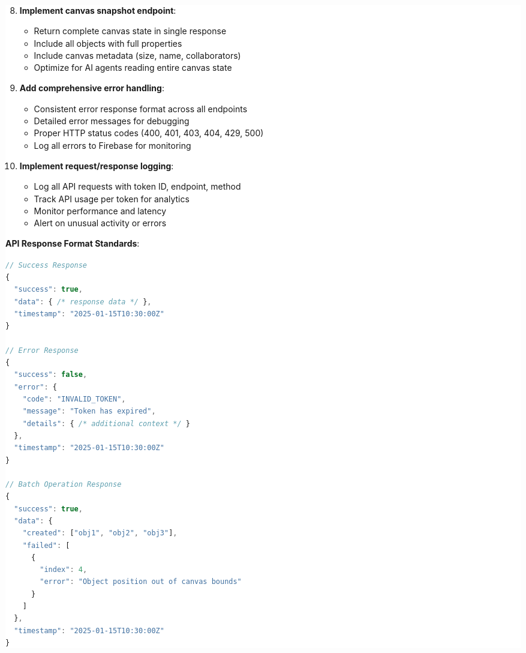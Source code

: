 8. **Implement canvas snapshot endpoint**:
   - Return complete canvas state in single response
   - Include all objects with full properties
   - Include canvas metadata (size, name, collaborators)
   - Optimize for AI agents reading entire canvas state

9. **Add comprehensive error handling**:
   - Consistent error response format across all endpoints
   - Detailed error messages for debugging
   - Proper HTTP status codes (400, 401, 403, 404, 429, 500)
   - Log all errors to Firebase for monitoring

10. **Implement request/response logging**:
    - Log all API requests with token ID, endpoint, method
    - Track API usage per token for analytics
    - Monitor performance and latency
    - Alert on unusual activity or errors

**API Response Format Standards**:
```javascript
// Success Response
{
  "success": true,
  "data": { /* response data */ },
  "timestamp": "2025-01-15T10:30:00Z"
}

// Error Response
{
  "success": false,
  "error": {
    "code": "INVALID_TOKEN",
    "message": "Token has expired",
    "details": { /* additional context */ }
  },
  "timestamp": "2025-01-15T10:30:00Z"
}

// Batch Operation Response
{
  "success": true,
  "data": {
    "created": ["obj1", "obj2", "obj3"],
    "failed": [
      {
        "index": 4,
        "error": "Object position out of canvas bounds"
      }
    ]
  },
  "timestamp": "2025-01-15T10:30:00Z"
}
```
